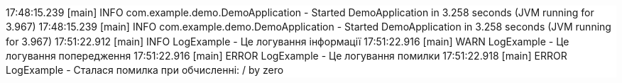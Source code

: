 17:48:15.239 [main] INFO  com.example.demo.DemoApplication - Started DemoApplication in 3.258 seconds (JVM running for 3.967)
17:48:15.239 [main] INFO  com.example.demo.DemoApplication - Started DemoApplication in 3.258 seconds (JVM running for 3.967)
17:51:22.912 [main] INFO  LogExample - Це логування інформації
17:51:22.916 [main] WARN  LogExample - Це логування попередження
17:51:22.916 [main] ERROR LogExample - Це логування помилки
17:51:22.918 [main] ERROR LogExample - Сталася помилка при обчисленні: / by zero









